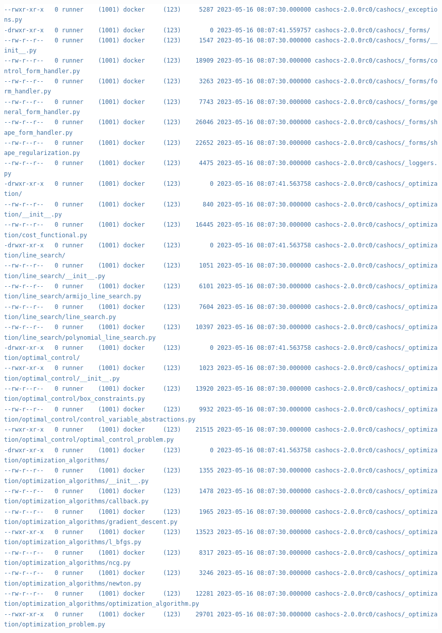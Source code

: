 ```diff
--rwxr-xr-x   0 runner    (1001) docker     (123)     5287 2023-05-16 08:07:30.000000 cashocs-2.0.0rc0/cashocs/_exceptions.py
-drwxr-xr-x   0 runner    (1001) docker     (123)        0 2023-05-16 08:07:41.559757 cashocs-2.0.0rc0/cashocs/_forms/
--rw-r--r--   0 runner    (1001) docker     (123)     1547 2023-05-16 08:07:30.000000 cashocs-2.0.0rc0/cashocs/_forms/__init__.py
--rw-r--r--   0 runner    (1001) docker     (123)    18909 2023-05-16 08:07:30.000000 cashocs-2.0.0rc0/cashocs/_forms/control_form_handler.py
--rw-r--r--   0 runner    (1001) docker     (123)     3263 2023-05-16 08:07:30.000000 cashocs-2.0.0rc0/cashocs/_forms/form_handler.py
--rw-r--r--   0 runner    (1001) docker     (123)     7743 2023-05-16 08:07:30.000000 cashocs-2.0.0rc0/cashocs/_forms/general_form_handler.py
--rw-r--r--   0 runner    (1001) docker     (123)    26046 2023-05-16 08:07:30.000000 cashocs-2.0.0rc0/cashocs/_forms/shape_form_handler.py
--rw-r--r--   0 runner    (1001) docker     (123)    22652 2023-05-16 08:07:30.000000 cashocs-2.0.0rc0/cashocs/_forms/shape_regularization.py
--rw-r--r--   0 runner    (1001) docker     (123)     4475 2023-05-16 08:07:30.000000 cashocs-2.0.0rc0/cashocs/_loggers.py
-drwxr-xr-x   0 runner    (1001) docker     (123)        0 2023-05-16 08:07:41.563758 cashocs-2.0.0rc0/cashocs/_optimization/
--rw-r--r--   0 runner    (1001) docker     (123)      840 2023-05-16 08:07:30.000000 cashocs-2.0.0rc0/cashocs/_optimization/__init__.py
--rw-r--r--   0 runner    (1001) docker     (123)    16445 2023-05-16 08:07:30.000000 cashocs-2.0.0rc0/cashocs/_optimization/cost_functional.py
-drwxr-xr-x   0 runner    (1001) docker     (123)        0 2023-05-16 08:07:41.563758 cashocs-2.0.0rc0/cashocs/_optimization/line_search/
--rw-r--r--   0 runner    (1001) docker     (123)     1051 2023-05-16 08:07:30.000000 cashocs-2.0.0rc0/cashocs/_optimization/line_search/__init__.py
--rw-r--r--   0 runner    (1001) docker     (123)     6101 2023-05-16 08:07:30.000000 cashocs-2.0.0rc0/cashocs/_optimization/line_search/armijo_line_search.py
--rw-r--r--   0 runner    (1001) docker     (123)     7604 2023-05-16 08:07:30.000000 cashocs-2.0.0rc0/cashocs/_optimization/line_search/line_search.py
--rw-r--r--   0 runner    (1001) docker     (123)    10397 2023-05-16 08:07:30.000000 cashocs-2.0.0rc0/cashocs/_optimization/line_search/polynomial_line_search.py
-drwxr-xr-x   0 runner    (1001) docker     (123)        0 2023-05-16 08:07:41.563758 cashocs-2.0.0rc0/cashocs/_optimization/optimal_control/
--rwxr-xr-x   0 runner    (1001) docker     (123)     1023 2023-05-16 08:07:30.000000 cashocs-2.0.0rc0/cashocs/_optimization/optimal_control/__init__.py
--rw-r--r--   0 runner    (1001) docker     (123)    13920 2023-05-16 08:07:30.000000 cashocs-2.0.0rc0/cashocs/_optimization/optimal_control/box_constraints.py
--rw-r--r--   0 runner    (1001) docker     (123)     9932 2023-05-16 08:07:30.000000 cashocs-2.0.0rc0/cashocs/_optimization/optimal_control/control_variable_abstractions.py
--rwxr-xr-x   0 runner    (1001) docker     (123)    21515 2023-05-16 08:07:30.000000 cashocs-2.0.0rc0/cashocs/_optimization/optimal_control/optimal_control_problem.py
-drwxr-xr-x   0 runner    (1001) docker     (123)        0 2023-05-16 08:07:41.563758 cashocs-2.0.0rc0/cashocs/_optimization/optimization_algorithms/
--rw-r--r--   0 runner    (1001) docker     (123)     1355 2023-05-16 08:07:30.000000 cashocs-2.0.0rc0/cashocs/_optimization/optimization_algorithms/__init__.py
--rw-r--r--   0 runner    (1001) docker     (123)     1478 2023-05-16 08:07:30.000000 cashocs-2.0.0rc0/cashocs/_optimization/optimization_algorithms/callback.py
--rw-r--r--   0 runner    (1001) docker     (123)     1965 2023-05-16 08:07:30.000000 cashocs-2.0.0rc0/cashocs/_optimization/optimization_algorithms/gradient_descent.py
--rwxr-xr-x   0 runner    (1001) docker     (123)    13523 2023-05-16 08:07:30.000000 cashocs-2.0.0rc0/cashocs/_optimization/optimization_algorithms/l_bfgs.py
--rw-r--r--   0 runner    (1001) docker     (123)     8317 2023-05-16 08:07:30.000000 cashocs-2.0.0rc0/cashocs/_optimization/optimization_algorithms/ncg.py
--rw-r--r--   0 runner    (1001) docker     (123)     3246 2023-05-16 08:07:30.000000 cashocs-2.0.0rc0/cashocs/_optimization/optimization_algorithms/newton.py
--rw-r--r--   0 runner    (1001) docker     (123)    12281 2023-05-16 08:07:30.000000 cashocs-2.0.0rc0/cashocs/_optimization/optimization_algorithms/optimization_algorithm.py
--rwxr-xr-x   0 runner    (1001) docker     (123)    29701 2023-05-16 08:07:30.000000 cashocs-2.0.0rc0/cashocs/_optimization/optimization_problem.py
```